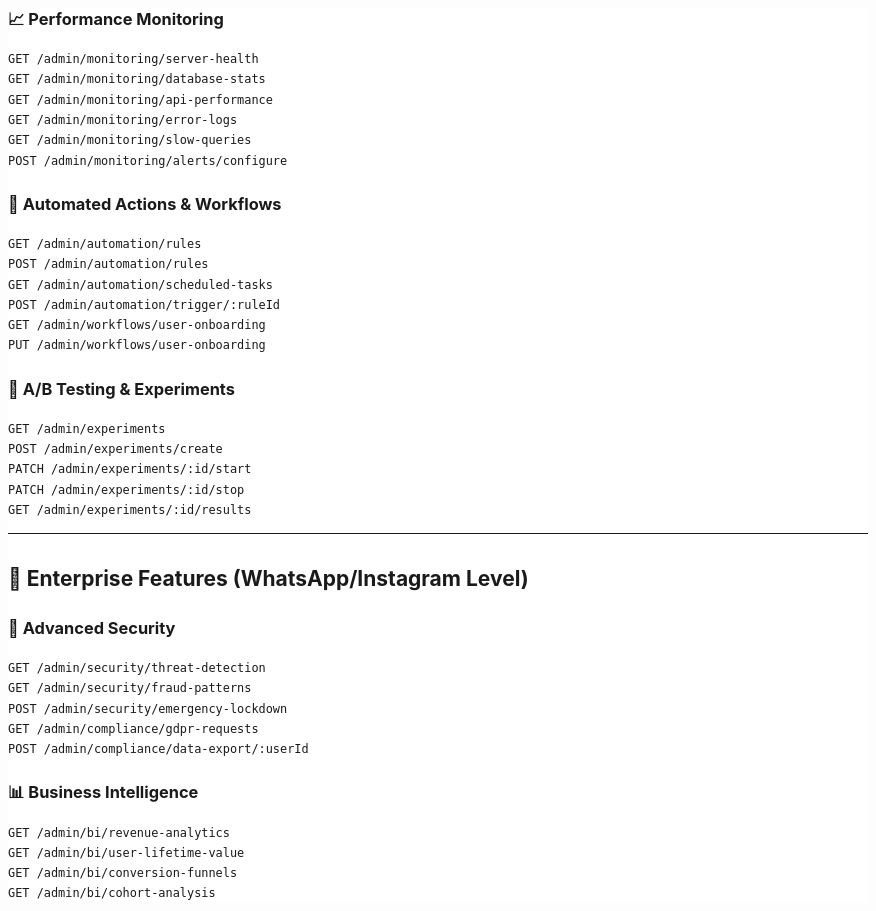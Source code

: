### 📈 **Performance Monitoring**

```
GET /admin/monitoring/server-health
GET /admin/monitoring/database-stats
GET /admin/monitoring/api-performance
GET /admin/monitoring/error-logs
GET /admin/monitoring/slow-queries
POST /admin/monitoring/alerts/configure
```

### 🔄 **Automated Actions & Workflows**

```
GET /admin/automation/rules
POST /admin/automation/rules
GET /admin/automation/scheduled-tasks
POST /admin/automation/trigger/:ruleId
GET /admin/workflows/user-onboarding
PUT /admin/workflows/user-onboarding
```

### 🎯 **A/B Testing & Experiments**

```
GET /admin/experiments
POST /admin/experiments/create
PATCH /admin/experiments/:id/start
PATCH /admin/experiments/:id/stop
GET /admin/experiments/:id/results
```

---

## 🌟 **Enterprise Features (WhatsApp/Instagram Level)**

### 🔐 **Advanced Security**

```
GET /admin/security/threat-detection
GET /admin/security/fraud-patterns
POST /admin/security/emergency-lockdown
GET /admin/compliance/gdpr-requests
POST /admin/compliance/data-export/:userId
```

### 📊 **Business Intelligence**

```
GET /admin/bi/revenue-analytics
GET /admin/bi/user-lifetime-value
GET /admin/bi/conversion-funnels
GET /admin/bi/cohort-analysis
```
